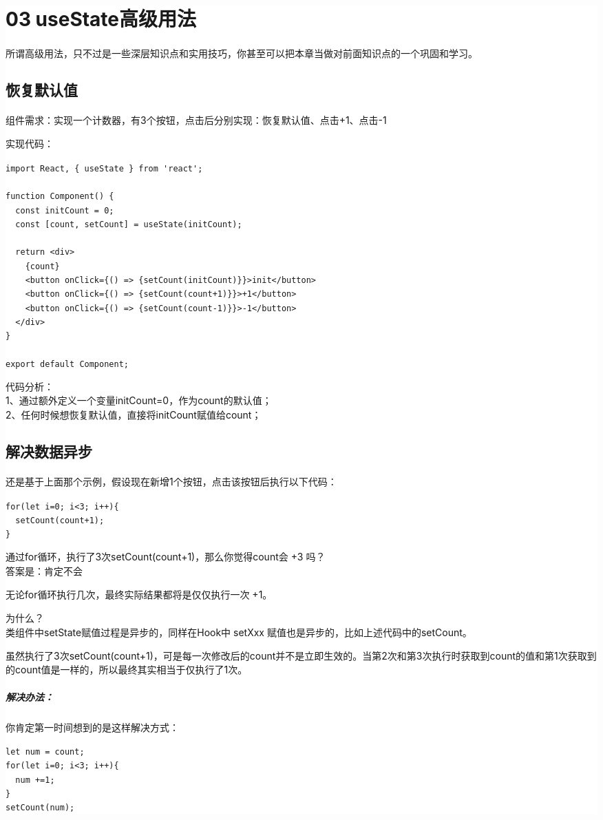 # 03 useState高级用法

所谓高级用法，只不过是一些深层知识点和实用技巧，你甚至可以把本章当做对前面知识点的一个巩固和学习。  

## 恢复默认值

组件需求：实现一个计数器，有3个按钮，点击后分别实现：恢复默认值、点击+1、点击-1  

实现代码：

    import React, { useState } from 'react';
    
    function Component() {
      const initCount = 0;
      const [count, setCount] = useState(initCount);
    
      return <div>
        {count}
        <button onClick={() => {setCount(initCount)}}>init</button>
        <button onClick={() => {setCount(count+1)}}>+1</button>
        <button onClick={() => {setCount(count-1)}}>-1</button>
      </div>
    }
    
    export default Component;

代码分析：  
1、通过额外定义一个变量initCount=0，作为count的默认值；  
2、任何时候想恢复默认值，直接将initCount赋值给count；

## 解决数据异步

还是基于上面那个示例，假设现在新增1个按钮，点击该按钮后执行以下代码：  

    for(let i=0; i<3; i++){
      setCount(count+1);
    }

通过for循环，执行了3次setCount(count+1)，那么你觉得count会 +3 吗？  
答案是：肯定不会

无论for循环执行几次，最终实际结果都将是仅仅执行一次 +1。  

为什么？  
类组件中setState赋值过程是异步的，同样在Hook中 setXxx 赋值也是异步的，比如上述代码中的setCount。
  
虽然执行了3次setCount(count+1)，可是每一次修改后的count并不是立即生效的。当第2次和第3次执行时获取到count的值和第1次获取到的count值是一样的，所以最终其实相当于仅执行了1次。

##### 解决办法：

你肯定第一时间想到的是这样解决方式：  

    let num = count;
    for(let i=0; i<3; i++){
      num +=1;
    }
    setCount(num);
